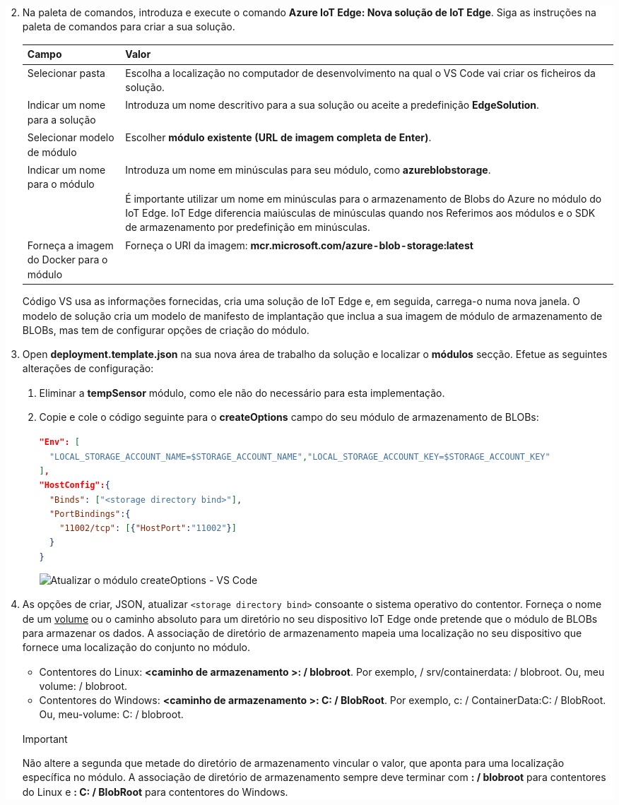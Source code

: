 2. Na paleta de comandos, introduza e execute o comando **Azure IoT Edge: Nova solução de IoT Edge**. Siga as instruções na paleta de comandos para criar a sua solução.

   | Campo | Valor |
   | ----- | ----- |
   | Selecionar pasta | Escolha a localização no computador de desenvolvimento na qual o VS Code vai criar os ficheiros da solução. |
   | Indicar um nome para a solução | Introduza um nome descritivo para a sua solução ou aceite a predefinição **EdgeSolution**. |
   | Selecionar modelo de módulo | Escolher **módulo existente (URL de imagem completa de Enter)**. |
   | Indicar um nome para o módulo | Introduza um nome em minúsculas para seu módulo, como **azureblobstorage**.<br><br>É importante utilizar um nome em minúsculas para o armazenamento de Blobs do Azure no módulo do IoT Edge. IoT Edge diferencia maiúsculas de minúsculas quando nos Referimos aos módulos e o SDK de armazenamento por predefinição em minúsculas. |
   | Forneça a imagem do Docker para o módulo | Forneça o URI da imagem: **mcr.microsoft.com/azure-blob-storage:latest** |

   Código VS usa as informações fornecidas, cria uma solução de IoT Edge e, em seguida, carrega-o numa nova janela. O modelo de solução cria um modelo de manifesto de implantação que inclua a sua imagem de módulo de armazenamento de BLOBs, mas tem de configurar opções de criação do módulo. 

3. Open **deployment.template.json** na sua nova área de trabalho da solução e localizar o **módulos** secção. Efetue as seguintes alterações de configuração:

   1. Eliminar a **tempSensor** módulo, como ele não do necessário para esta implementação. 

   2. Copie e cole o código seguinte para o **createOptions** campo do seu módulo de armazenamento de BLOBs: 

      ```json
      "Env": [
        "LOCAL_STORAGE_ACCOUNT_NAME=$STORAGE_ACCOUNT_NAME","LOCAL_STORAGE_ACCOUNT_KEY=$STORAGE_ACCOUNT_KEY"
      ],
      "HostConfig":{
        "Binds": ["<storage directory bind>"],
        "PortBindings":{
          "11002/tcp": [{"HostPort":"11002"}]
        }
      }
      ```

      ![Atualizar o módulo createOptions - VS Code](./media/how-to-store-data-blob/create-options.png)

4. As opções de criar, JSON, atualizar `<storage directory bind>` consoante o sistema operativo do contentor. Forneça o nome de um [volume](https://docs.docker.com/storage/volumes/) ou o caminho absoluto para um diretório no seu dispositivo IoT Edge onde pretende que o módulo de BLOBs para armazenar os dados. A associação de diretório de armazenamento mapeia uma localização no seu dispositivo que fornece uma localização do conjunto no módulo.  

   * Contentores do Linux:  **\<caminho de armazenamento >: / blobroot**. Por exemplo, / srv/containerdata: / blobroot. Ou, meu volume: / blobroot.
   * Contentores do Windows:  **\<caminho de armazenamento >: C: / BlobRoot**. Por exemplo, c: / ContainerData:C: / BlobRoot. Ou, meu-volume: C: / blobroot.
   
   > [!IMPORTANT]
   > Não altere a segunda que metade do diretório de armazenamento vincular o valor, que aponta para uma localização específica no módulo. A associação de diretório de armazenamento sempre deve terminar com **: / blobroot** para contentores do Linux e **: C: / BlobRoot** para contentores do Windows.
